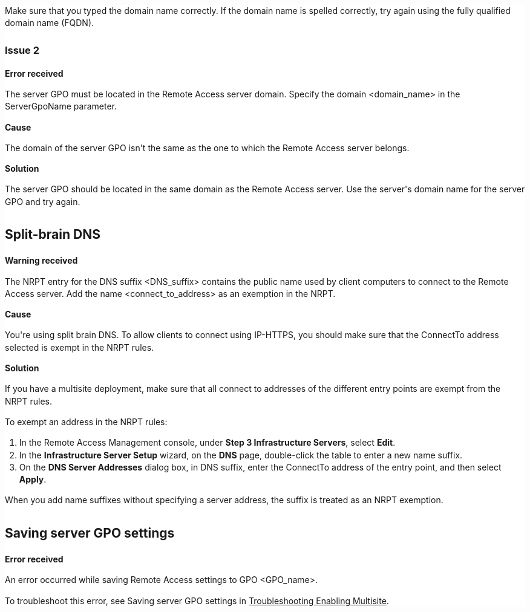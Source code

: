 Make sure that you typed the domain name correctly. If the domain name is spelled correctly, try again using the fully qualified domain name (FQDN).

### Issue 2

**Error received**

The server GPO must be located in the Remote Access server domain. Specify the domain \<domain_name\> in the ServerGpoName parameter.

**Cause**

The domain of the server GPO isn't the same as the one to which the Remote Access server belongs.

**Solution**

The server GPO should be located in the same domain as the Remote Access server. Use the server's domain name for the server GPO and try again.

## Split-brain DNS

**Warning received**

The NRPT entry for the DNS suffix \<DNS_suffix\> contains the public name used by client computers to connect to the Remote Access server. Add the name \<connect_to_address\> as an exemption in the NRPT.

**Cause**

You're using split brain DNS. To allow clients to connect using IP-HTTPS, you should make sure that the ConnectTo address selected is exempt in the NRPT rules.

**Solution**

If you have a multisite deployment, make sure that all connect to addresses of the different entry points are exempt from the NRPT rules.

To exempt an address in the NRPT rules:

1. In the Remote Access Management console, under **Step 3 Infrastructure Servers**, select **Edit**.
2. In the **Infrastructure Server Setup** wizard, on the **DNS** page, double-click the table to enter a new name suffix.
3. On the **DNS Server Addresses** dialog box, in DNS suffix, enter the ConnectTo address of the entry point, and then select **Apply**.

When you add name suffixes without specifying a server address, the suffix is treated as an NRPT exemption.

## Saving server GPO settings

**Error received**

An error occurred while saving Remote Access settings to GPO \<GPO_name\>.

To troubleshoot this error, see Saving server GPO settings in [Troubleshooting Enabling Multisite](/previous-versions/windows/it-pro/windows-server-2012-R2-and-2012/jj591658(v=ws.11)).
